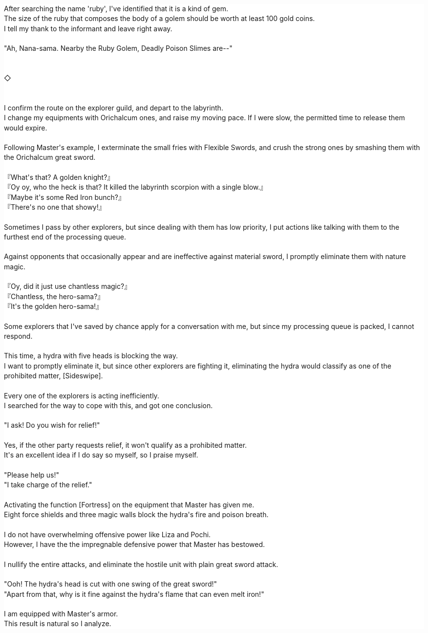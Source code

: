 After searching the name 'ruby', I've identified that it is a kind of gem.<br/>
The size of the ruby that composes the body of a golem should be worth at least 100 gold coins.<br/>
I tell my thank to the informant and leave right away.<br/>
<br/>
"Ah, Nana-sama. Nearby the Ruby Golem, Deadly Poison Slimes are--"<br/>
<br/>
<br/>
◇<br/>
<br/>
<br/>
I confirm the route on the explorer guild, and depart to the labyrinth.<br/>
I change my equipments with Orichalcum ones, and raise my moving pace. If I were slow, the permitted time to release them would expire.<br/>
<br/>
Following Master's example, I exterminate the small fries with Flexible Swords, and crush the strong ones by smashing them with the Orichalcum great sword.<br/>
<br/>
『What's that? A golden knight?』<br/>
『Oy oy, who the heck is that? It killed the labyrinth scorpion with a single blow.』<br/>
『Maybe it's some Red Iron bunch?』<br/>
『There's no one that showy!』<br/>
<br/>
Sometimes I pass by other explorers, but since dealing with them has low priority, I put actions like talking with them to the furthest end of the processing queue.<br/>
<br/>
Against opponents that occasionally appear and are ineffective against material sword, I promptly eliminate them with nature magic.<br/>
<br/>
『Oy, did it just use chantless magic?』<br/>
『Chantless, the hero-sama?』<br/>
『It's the golden hero-sama!』<br/>
<br/>
Some explorers that I've saved by chance apply for a conversation with me, but since my processing queue is packed, I cannot respond.<br/>
<br/>
This time, a hydra with five heads is blocking the way.<br/>
I want to promptly eliminate it, but since other explorers are fighting it, eliminating the hydra would classify as one of the prohibited matter, [Sideswipe].<br/>
<br/>
Every one of the explorers is acting inefficiently.<br/>
I searched for the way to cope with this, and got one conclusion.<br/>
<br/>
"I ask! Do you wish for relief!"<br/>
<br/>
Yes, if the other party requests relief, it won't qualify as a prohibited matter.<br/>
It's an excellent idea if I do say so myself, so I praise myself.<br/>
<br/>
"Please help us!"<br/>
"I take charge of the relief."<br/>
<br/>
Activating the function [Fortress] on the equipment that Master has given me.<br/>
Eight force shields and three magic walls block the hydra's fire and poison breath.<br/>
<br/>
I do not have overwhelming offensive power like Liza and Pochi.<br/>
However, I have the the impregnable defensive power that Master has bestowed.<br/>
<br/>
I nullify the entire attacks, and eliminate the hostile unit with plain great sword attack.<br/>
<br/>
"Ooh! The hydra's head is cut with one swing of the great sword!"<br/>
"Apart from that, why is it fine against the hydra's flame that can even melt iron!"<br/>
<br/>
I am equipped with Master's armor.<br/>
This result is natural so I analyze.<br/>